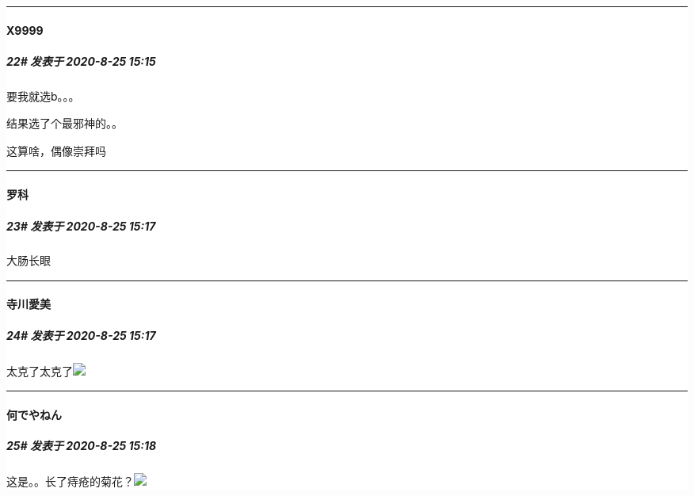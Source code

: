 
-----

####  X9999  
##### 22#       发表于 2020-8-25 15:15




要我就选b。。。

结果选了个最邪神的。。

这算啥，偶像崇拜吗







-----

####  罗科  
##### 23#       发表于 2020-8-25 15:17




大肠长眼







-----

####  寺川愛美  
##### 24#       发表于 2020-8-25 15:17




太克了太克了<img src="https://static.saraba1st.com/image/smiley/face2017/066.png" referrerpolicy="no-referrer">







-----

####  何でやねん  
##### 25#       发表于 2020-8-25 15:18




这是。。长了痔疮的菊花？<img src="https://static.saraba1st.com/image/smiley/face2017/125.png" referrerpolicy="no-referrer">







